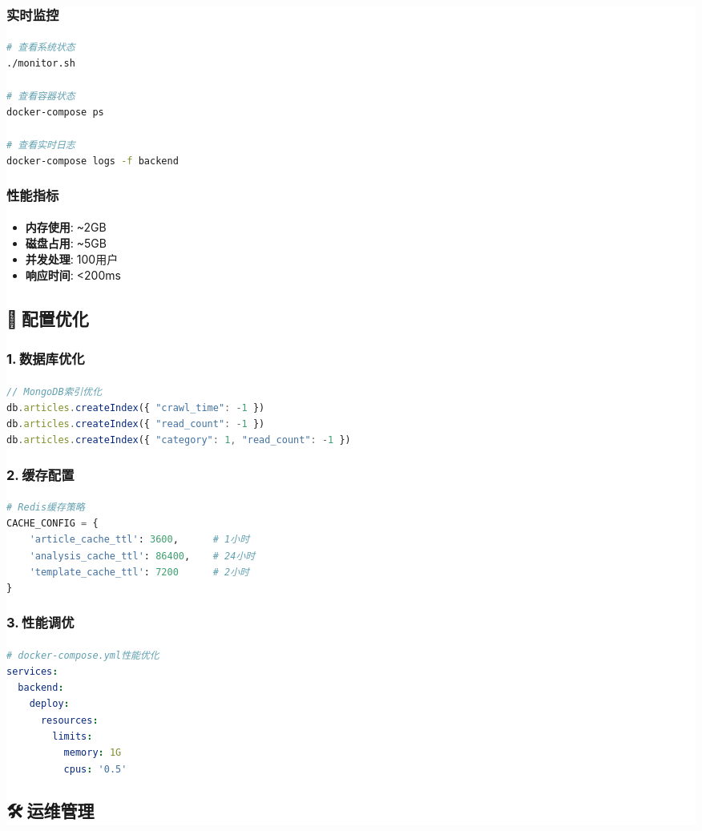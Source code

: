 ### 实时监控
```bash
# 查看系统状态
./monitor.sh

# 查看容器状态
docker-compose ps

# 查看实时日志
docker-compose logs -f backend
```

### 性能指标
- **内存使用**: ~2GB
- **磁盘占用**: ~5GB
- **并发处理**: 100用户
- **响应时间**: <200ms

## 🔧 配置优化

### 1. 数据库优化
```javascript
// MongoDB索引优化
db.articles.createIndex({ "crawl_time": -1 })
db.articles.createIndex({ "read_count": -1 })
db.articles.createIndex({ "category": 1, "read_count": -1 })
```

### 2. 缓存配置
```python
# Redis缓存策略
CACHE_CONFIG = {
    'article_cache_ttl': 3600,      # 1小时
    'analysis_cache_ttl': 86400,    # 24小时
    'template_cache_ttl': 7200      # 2小时
}
```

### 3. 性能调优
```yaml
# docker-compose.yml性能优化
services:
  backend:
    deploy:
      resources:
        limits:
          memory: 1G
          cpus: '0.5'
```

## 🛠️ 运维管理
